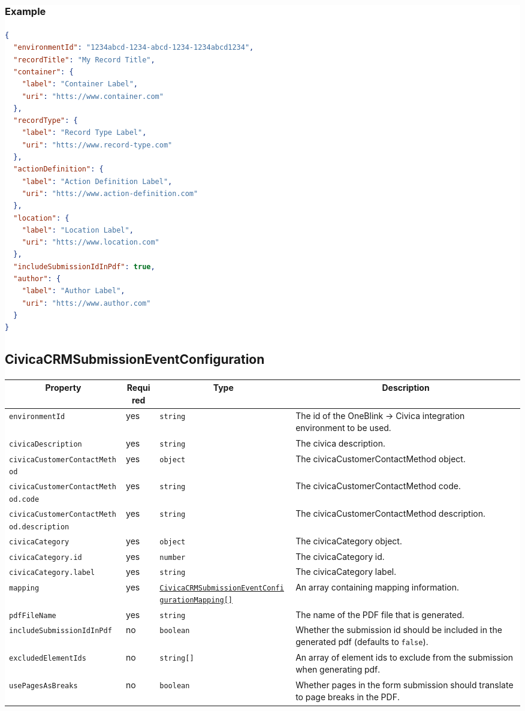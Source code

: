 ### Example

```JSON
{
  "environmentId": "1234abcd-1234-abcd-1234-1234abcd1234",
  "recordTitle": "My Record Title",
  "container": {
    "label": "Container Label",
    "uri": "htts://www.container.com"
  },
  "recordType": {
    "label": "Record Type Label",
    "uri": "htts://www.record-type.com"
  },
  "actionDefinition": {
    "label": "Action Definition Label",
    "uri": "htts://www.action-definition.com"
  },
  "location": {
    "label": "Location Label",
    "uri": "htts://www.location.com"
  },
  "includeSubmissionIdInPdf": true,
  "author": {
    "label": "Author Label",
    "uri": "htts://www.author.com"
  }
}
```

## CivicaCRMSubmissionEventConfiguration

| Property                                  | Required | Type                                                                                              | Description                                                                              |
| ----------------------------------------- | -------- | ------------------------------------------------------------------------------------------------- | ---------------------------------------------------------------------------------------- |
| `environmentId`                           | yes      | `string`                                                                                          | The id of the OneBlink -> Civica integration environment to be used.                     |
| `civicaDescription`                       | yes      | `string`                                                                                          | The civica description.                                                                  |
| `civicaCustomerContactMethod`             | yes      | `object`                                                                                          | The civicaCustomerContactMethod object.                                                  |
| `civicaCustomerContactMethod.code`        | yes      | `string`                                                                                          | The civicaCustomerContactMethod code.                                                    |
| `civicaCustomerContactMethod.description` | yes      | `string`                                                                                          | The civicaCustomerContactMethod description.                                             |
| `civicaCategory`                          | yes      | `object`                                                                                          | The civicaCategory object.                                                               |
| `civicaCategory.id`                       | yes      | `number`                                                                                          | The civicaCategory id.                                                                   |
| `civicaCategory.label`                    | yes      | `string`                                                                                          | The civicaCategory label.                                                                |
| `mapping`                                 | yes      | [`CivicaCRMSubmissionEventConfigurationMapping[]`](#civicacrmsubmissioneventconfigurationmapping) | An array containing mapping information.                                                 |
| `pdfFileName`                             | yes      | `string`                                                                                          | The name of the PDF file that is generated.                                              |
| `includeSubmissionIdInPdf`                | no       | `boolean`                                                                                         | Whether the submission id should be included in the generated pdf (defaults to `false`). |
| `excludedElementIds`                      | no       | `string[]`                                                                                        | An array of element ids to exclude from the submission when generating pdf.              |
| `usePagesAsBreaks`                        | no       | `boolean`                                                                                         | Whether pages in the form submission should translate to page breaks in the PDF.         |
